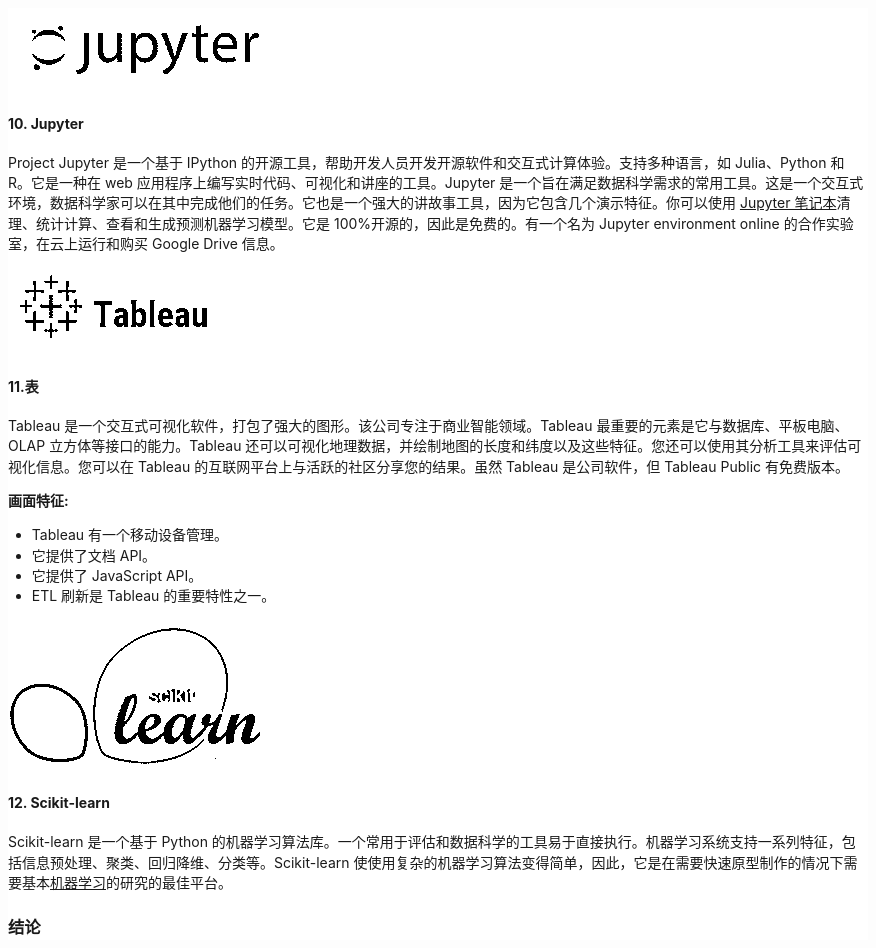 ![Jupyter](img/43ea74db6fdc617c801fddb2ffd873ea.png)



#### 10\. Jupyter

Project Jupyter 是一个基于 IPython 的开源工具，帮助开发人员开发开源软件和交互式计算体验。支持多种语言，如 Julia、Python 和 R。它是一种在 web 应用程序上编写实时代码、可视化和讲座的工具。Jupyter 是一个旨在满足数据科学需求的常用工具。这是一个交互式环境，数据科学家可以在其中完成他们的任务。它也是一个强大的讲故事工具，因为它包含几个演示特征。你可以使用 [Jupyter 笔记本](https://www.educba.com/what-is-juypter-notebook/)清理、统计计算、查看和生成预测机器学习模型。它是 100%开源的，因此是免费的。有一个名为 Jupyter environment online 的合作实验室，在云上运行和购买 Google Drive 信息。

![Tableau](img/9286d4149caeb10912f8982010b39060.png)



#### 11.表

Tableau 是一个交互式可视化软件，打包了强大的图形。该公司专注于商业智能领域。Tableau 最重要的元素是它与数据库、平板电脑、OLAP 立方体等接口的能力。Tableau 还可以可视化地理数据，并绘制地图的长度和纬度以及这些特征。您还可以使用其分析工具来评估可视化信息。您可以在 Tableau 的互联网平台上与活跃的社区分享您的结果。虽然 Tableau 是公司软件，但 Tableau Public 有免费版本。

**画面特征:**

*   Tableau 有一个移动设备管理。
*   它提供了文档 API。
*   它提供了 JavaScript API。
*   ETL 刷新是 Tableau 的重要特性之一。

![Scikit learn](img/b412df67a7bb6d9ae81b63bb185a1a36.png)



#### 12\. Scikit-learn

Scikit-learn 是一个基于 Python 的机器学习算法库。一个常用于评估和数据科学的工具易于直接执行。机器学习系统支持一系列特征，包括信息预处理、聚类、回归降维、分类等。Scikit-learn 使使用复杂的机器学习算法变得简单，因此，它是在需要快速原型制作的情况下需要基本[机器学习](https://www.educba.com/what-is-machine-learning/)的研究的最佳平台。

### 结论
